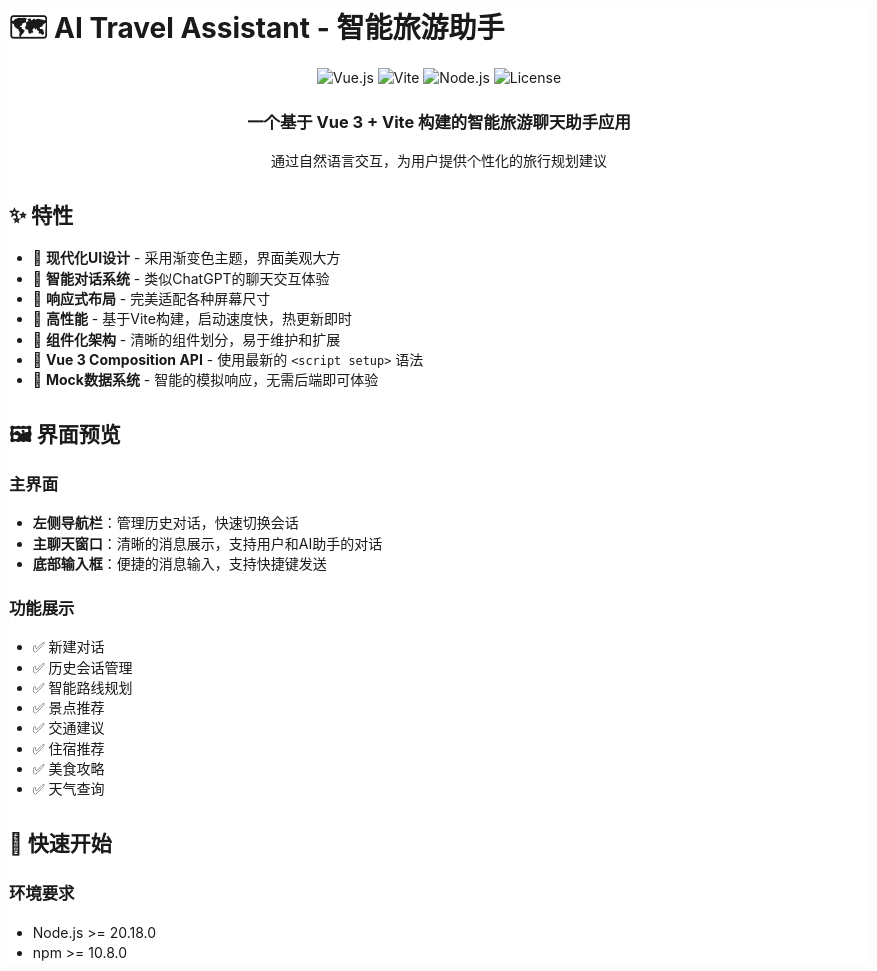# 🗺️ AI Travel Assistant - 智能旅游助手

<div align="center">
  <img src="https://img.shields.io/badge/Vue.js-3.x-4FC08D?style=for-the-badge&logo=vue.js&logoColor=white" alt="Vue.js">
  <img src="https://img.shields.io/badge/Vite-5.x-646CFF?style=for-the-badge&logo=vite&logoColor=white" alt="Vite">
  <img src="https://img.shields.io/badge/Node.js-20.x-339933?style=for-the-badge&logo=node.js&logoColor=white" alt="Node.js">
  <img src="https://img.shields.io/badge/License-MIT-yellow?style=for-the-badge" alt="License">
</div>

<div align="center">
  <h3>一个基于 Vue 3 + Vite 构建的智能旅游聊天助手应用</h3>
  <p>通过自然语言交互，为用户提供个性化的旅行规划建议</p>
</div>

## ✨ 特性

- 🎨 **现代化UI设计** - 采用渐变色主题，界面美观大方
- 💬 **智能对话系统** - 类似ChatGPT的聊天交互体验
- 📱 **响应式布局** - 完美适配各种屏幕尺寸
- 🚀 **高性能** - 基于Vite构建，启动速度快，热更新即时
- 🧩 **组件化架构** - 清晰的组件划分，易于维护和扩展
- 🎯 **Vue 3 Composition API** - 使用最新的 `<script setup>` 语法
- 🔄 **Mock数据系统** - 智能的模拟响应，无需后端即可体验

## 🖼️ 界面预览

### 主界面
- **左侧导航栏**：管理历史对话，快速切换会话
- **主聊天窗口**：清晰的消息展示，支持用户和AI助手的对话
- **底部输入框**：便捷的消息输入，支持快捷键发送

### 功能展示
- ✅ 新建对话
- ✅ 历史会话管理
- ✅ 智能路线规划
- ✅ 景点推荐
- ✅ 交通建议
- ✅ 住宿推荐
- ✅ 美食攻略
- ✅ 天气查询

## 🚀 快速开始

### 环境要求

- Node.js >= 20.18.0
- npm >= 10.8.0
